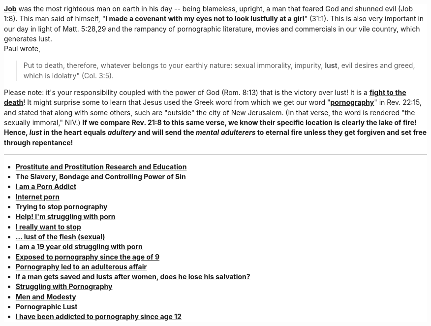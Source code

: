  **[Job](http://gesundelehre.tk/forwarder.php?url=http://www.evangelicaloutreach.org/job.htm)** was the most righteous man on earth in his day -- being blameless, upright, a man that feared God and shunned evil (Job 1:8). This man said of himself, "**I made a covenant with my eyes not to look lustfully at a girl**" (31:1). This is also very important in our day in light of Matt. 5:28,29 and the rampancy of pornographic literature, movies and commercials in our vile country, which generates lust.  
 Paul wrote,
 > Put to death, therefore, whatever belongs to your earthly nature: sexual immorality, impurity, **lust**, evil desires and greed, which is idolatry" (Col. 3:5).
 
 Please note: it's your responsibility coupled with the power of God (Rom. 8:13) that is the victory over lust! It is a **[fight to the death](http://gesundelehre.tk/forwarder.php?url=http://www.evangelicaloutreach.org/crucify-the-flesh.html)**! It might surprise some to learn that Jesus used the Greek word from which we get our word "**[pornography](http://gesundelehre.tk/forwarder.php?url=http://www.evangelicaloutreach.org/pornography.htm)**" in Rev. 22:15, and stated that along with some others, such are "outside" the city of New Jerusalem. (In that verse, the word is rendered "the sexually immoral," NIV.) **If we compare Rev. 21:8 to this same verse, we know their specific location is clearly the lake of fire! Hence, *lust* in the heart equals *adultery* and will send the *mental adulterers* to eternal fire unless they get forgiven and set free through repentance!**


- - - - - -

- [**Prostitute and Prostitution Research and Education**](http://gesundelehre.tk/forwarder.php?url=http://www.evangelicaloutreach.org/prostitution.htm)  
- [**The Slavery, Bondage and Controlling Power of Sin**](http://gesundelehre.tk/forwarder.php?url=http://www.evangelicaloutreach.org/sin.html)  
- [**I am a Porn Addict**](http://gesundelehre.tk/forwarder.php?url=http://www.evangelicaloutreach.org/pornaddict.html)  
- [**Internet porn**](http://gesundelehre.tk/forwarder.php?url=http://www.evangelicaloutreach.org/lustltr5.html)  
- [**Trying to stop pornography**](http://gesundelehre.tk/forwarder.php?url=http://www.evangelicaloutreach.org/lustltr4.html)  
- [**Help! I'm struggling with porn**](http://gesundelehre.tk/forwarder.php?url=http://www.evangelicaloutreach.org/porn6.html)  
- [**I really want to stop**](http://gesundelehre.tk/forwarder.php?url=http://www.evangelicaloutreach.org/stopporn.html)  
- [**... lust of the flesh (sexual)**](http://gesundelehre.tk/forwarder.php?url=http://www.evangelicaloutreach.org/porno5.html)  
- [**I am a 19 year old struggling with porn**](http://gesundelehre.tk/forwarder.php?url=http://www.evangelicaloutreach.org/porno4.html)  
- [**Exposed to pornography since the age of 9**](http://gesundelehre.tk/forwarder.php?url=http://www.evangelicaloutreach.org/porno3.html)  
- [**Pornography led to an adulterous affair**](http://gesundelehre.tk/forwarder.php?url=http://www.evangelicaloutreach.org/lustltr3.html)  
- [**If a man gets saved and lusts after women, does he lose his salvation?**](http://gesundelehre.tk/forwarder.php?url=http://www.evangelicaloutreach.org/porno2.html)  
- [**Struggling with Pornography**](http://gesundelehre.tk/forwarder.php?url=http://www.evangelicaloutreach.org/porno.html)  
- [**Men and Modesty**](http://gesundelehre.tk/forwarder.php?url=http://www.evangelicaloutreach.org/lustltr2.html)  
- [**Pornographic Lust**](http://gesundelehre.tk/forwarder.php?url=http://www.evangelicaloutreach.org/lustltr.html)  
- [**I have been addicted to pornography since age 12**](http://gesundelehre.tk/forwarder.php?url=http://www.evangelicaloutreach.org/pornography.htm)
